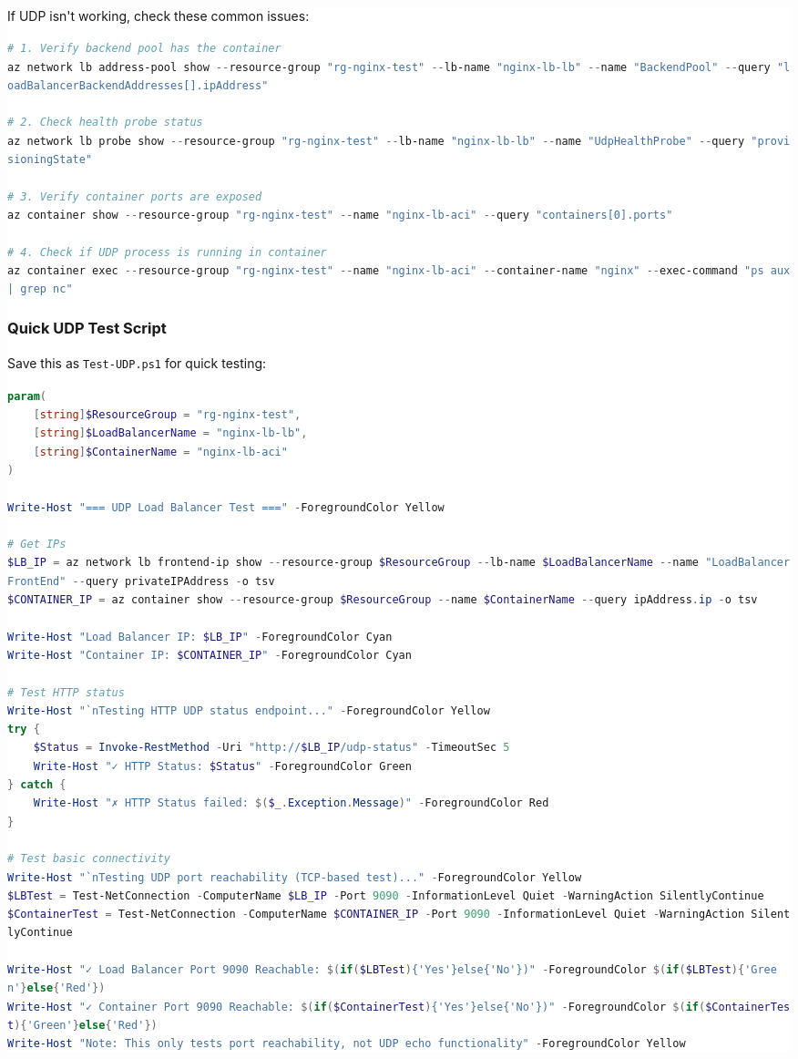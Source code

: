 If UDP isn't working, check these common issues:

```powershell
# 1. Verify backend pool has the container
az network lb address-pool show --resource-group "rg-nginx-test" --lb-name "nginx-lb-lb" --name "BackendPool" --query "loadBalancerBackendAddresses[].ipAddress"

# 2. Check health probe status
az network lb probe show --resource-group "rg-nginx-test" --lb-name "nginx-lb-lb" --name "UdpHealthProbe" --query "provisioningState"

# 3. Verify container ports are exposed
az container show --resource-group "rg-nginx-test" --name "nginx-lb-aci" --query "containers[0].ports"

# 4. Check if UDP process is running in container
az container exec --resource-group "rg-nginx-test" --name "nginx-lb-aci" --container-name "nginx" --exec-command "ps aux | grep nc"
```

### Quick UDP Test Script

Save this as `Test-UDP.ps1` for quick testing:

```powershell
param(
    [string]$ResourceGroup = "rg-nginx-test",
    [string]$LoadBalancerName = "nginx-lb-lb",
    [string]$ContainerName = "nginx-lb-aci"
)

Write-Host "=== UDP Load Balancer Test ===" -ForegroundColor Yellow

# Get IPs
$LB_IP = az network lb frontend-ip show --resource-group $ResourceGroup --lb-name $LoadBalancerName --name "LoadBalancerFrontEnd" --query privateIPAddress -o tsv
$CONTAINER_IP = az container show --resource-group $ResourceGroup --name $ContainerName --query ipAddress.ip -o tsv

Write-Host "Load Balancer IP: $LB_IP" -ForegroundColor Cyan
Write-Host "Container IP: $CONTAINER_IP" -ForegroundColor Cyan

# Test HTTP status
Write-Host "`nTesting HTTP UDP status endpoint..." -ForegroundColor Yellow
try {
    $Status = Invoke-RestMethod -Uri "http://$LB_IP/udp-status" -TimeoutSec 5
    Write-Host "✓ HTTP Status: $Status" -ForegroundColor Green
} catch {
    Write-Host "✗ HTTP Status failed: $($_.Exception.Message)" -ForegroundColor Red
}

# Test basic connectivity
Write-Host "`nTesting UDP port reachability (TCP-based test)..." -ForegroundColor Yellow
$LBTest = Test-NetConnection -ComputerName $LB_IP -Port 9090 -InformationLevel Quiet -WarningAction SilentlyContinue
$ContainerTest = Test-NetConnection -ComputerName $CONTAINER_IP -Port 9090 -InformationLevel Quiet -WarningAction SilentlyContinue

Write-Host "✓ Load Balancer Port 9090 Reachable: $(if($LBTest){'Yes'}else{'No'})" -ForegroundColor $(if($LBTest){'Green'}else{'Red'})
Write-Host "✓ Container Port 9090 Reachable: $(if($ContainerTest){'Yes'}else{'No'})" -ForegroundColor $(if($ContainerTest){'Green'}else{'Red'})
Write-Host "Note: This only tests port reachability, not UDP echo functionality" -ForegroundColor Yellow

```